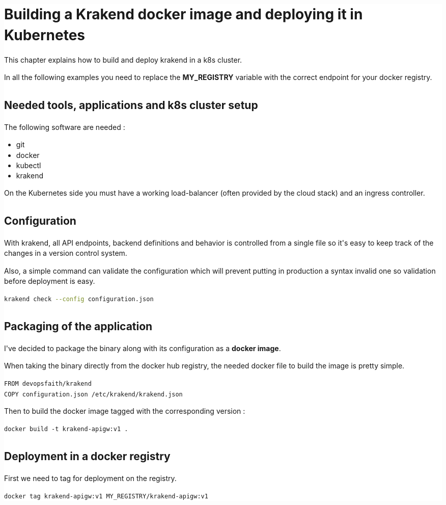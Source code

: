 # Building a Krakend docker image and deploying it in Kubernetes 

This chapter explains how to build and deploy krakend in a k8s cluster. 

In all the following examples you need to replace the **MY_REGISTRY** variable with the correct endpoint for your docker registry.

## Needed tools, applications and k8s cluster setup

The following software are needed :

 - git
 - docker
 - kubectl
 - krakend

On the Kubernetes side you must have a working load-balancer (often provided by the cloud stack) and an ingress controller.

## Configuration

With krakend, all API endpoints, backend definitions and behavior is controlled from a single file so it's easy to keep track of the changes in a version control system.

Also, a simple command can validate the configuration which will prevent putting in production a syntax invalid one so validation before deployment is easy.

```bash
krakend check --config configuration.json 
```

## Packaging of the application

I've decided to package the binary along with its configuration as a **docker image**.

When taking the binary directly from the docker hub registry, the needed docker file to build the image is pretty simple.

```
FROM devopsfaith/krakend
COPY configuration.json /etc/krakend/krakend.json
```

Then to build the docker image tagged with the corresponding version :

```
docker build -t krakend-apigw:v1 .
```

## Deployment in a docker registry
 
First we need to tag for deployment on the registry.

```
docker tag krakend-apigw:v1 MY_REGISTRY/krakend-apigw:v1
```
